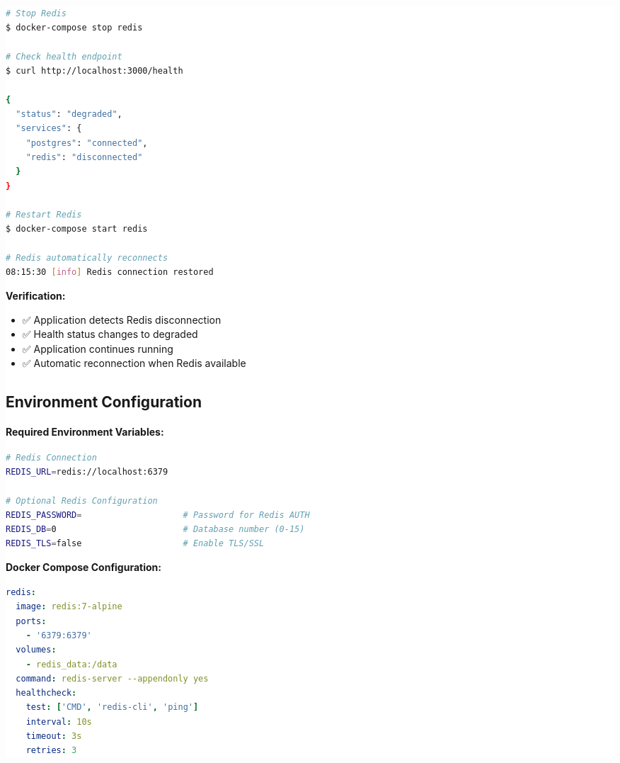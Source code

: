 ```bash
# Stop Redis
$ docker-compose stop redis

# Check health endpoint
$ curl http://localhost:3000/health

{
  "status": "degraded",
  "services": {
    "postgres": "connected",
    "redis": "disconnected"
  }
}

# Restart Redis
$ docker-compose start redis

# Redis automatically reconnects
08:15:30 [info] Redis connection restored
```

**Verification:**

- ✅ Application detects Redis disconnection
- ✅ Health status changes to degraded
- ✅ Application continues running
- ✅ Automatic reconnection when Redis available

## Environment Configuration

**Required Environment Variables:**

```bash
# Redis Connection
REDIS_URL=redis://localhost:6379

# Optional Redis Configuration
REDIS_PASSWORD=                    # Password for Redis AUTH
REDIS_DB=0                         # Database number (0-15)
REDIS_TLS=false                    # Enable TLS/SSL
```

**Docker Compose Configuration:**

```yaml
redis:
  image: redis:7-alpine
  ports:
    - '6379:6379'
  volumes:
    - redis_data:/data
  command: redis-server --appendonly yes
  healthcheck:
    test: ['CMD', 'redis-cli', 'ping']
    interval: 10s
    timeout: 3s
    retries: 3
```

